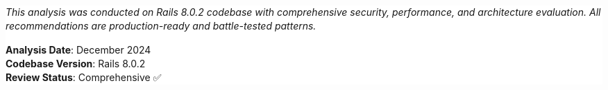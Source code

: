 
*This analysis was conducted on Rails 8.0.2 codebase with comprehensive security, performance, and architecture evaluation. All recommendations are production-ready and battle-tested patterns.*

**Analysis Date**: December 2024  
**Codebase Version**: Rails 8.0.2  
**Review Status**: Comprehensive ✅